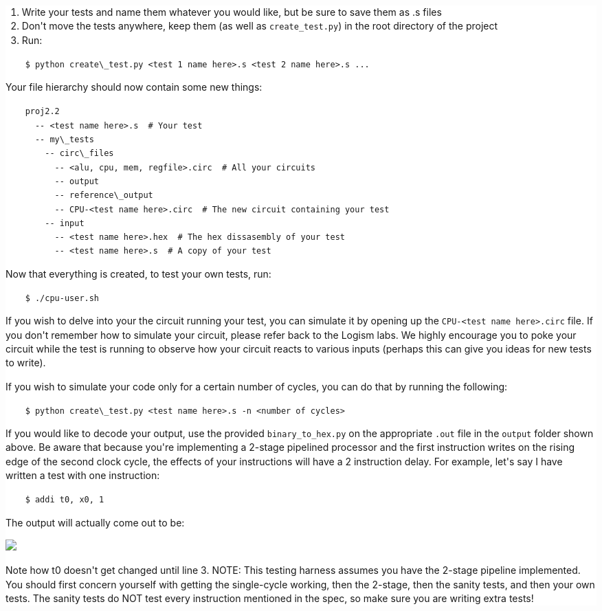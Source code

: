 1.  Write your tests and name them whatever you would like, but be sure to save them as .s files
2.  Don't move the tests anywhere, keep them (as well as `create_test.py`) in the root directory of the project
3.  Run:
```
    $ python create\_test.py <test 1 name here>.s <test 2 name here>.s ...
```
    

Your file hierarchy should now contain some new things:
```
    proj2.2
      -- <test name here>.s  # Your test
      -- my\_tests
        -- circ\_files
          -- <alu, cpu, mem, regfile>.circ  # All your circuits
          -- output
          -- reference\_output
          -- CPU-<test name here>.circ  # The new circuit containing your test
        -- input
          -- <test name here>.hex  # The hex dissasembly of your test
          -- <test name here>.s  # A copy of your test
```

Now that everything is created, to test your own tests, run:

```
    $ ./cpu-user.sh
```

If you wish to delve into your the circuit running your test, you can simulate it by opening up the `CPU-<test name here>.circ` file. If you don't remember how to simulate your circuit, please refer back to the Logism labs. We highly encourage you to poke your circuit while the test is running to observe how your circuit reacts to various inputs (perhaps this can give you ideas for new tests to write).

If you wish to simulate your code only for a certain number of cycles, you can do that by running the following:

```
    $ python create\_test.py <test name here>.s -n <number of cycles>      
```

If you would like to decode your output, use the provided `binary_to_hex.py` on the appropriate `.out` file in the `output` folder shown above. Be aware that because you're implementing a 2-stage pipelined processor and the first instruction writes on the rising edge of the second clock cycle, the effects of your instructions will have a 2 instruction delay. For example, let's say I have written a test with one instruction:

```
    $ addi t0, x0, 1
```

The output will actually come out to be:

![](https://toast-lab.sist.shanghaitech.edu.cn/courses/CS110@ShanghaiTech/Spring-2023/project/2.2/image/testing_output.png)

Note how t0 doesn't get changed until line 3. NOTE: This testing harness assumes you have the 2-stage pipeline implemented. You should first concern yourself with getting the single-cycle working, then the 2-stage, then the sanity tests, and then your own tests. The sanity tests do NOT test every instruction mentioned in the spec, so make sure you are writing extra tests!
